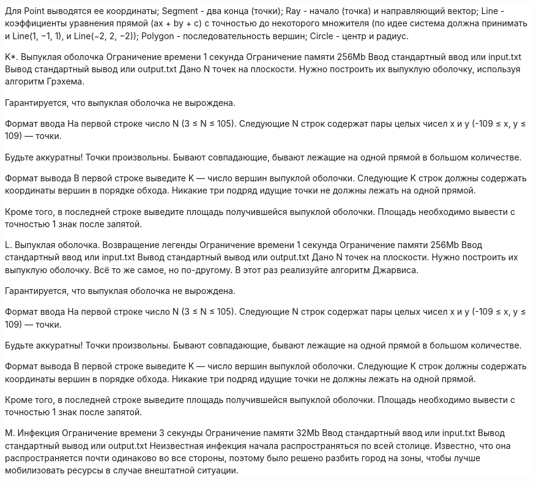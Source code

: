 Для Point выводятся ее координаты; Segment - два конца (точки); Ray - начало (точка) и направляющий вектор; Line - коэффициенты уравнения прямой (ax + by + c) с точностью до некоторого множителя (по идее система должна принимать и Line(1, −1, 1), и Line(−2, 2, −2)); Polygon - последовательность вершин; Circle - центр и радиус.

K*. Выпуклая оболочка
Ограничение времени	1 секунда
Ограничение памяти	256Mb
Ввод	стандартный ввод или input.txt
Вывод	стандартный вывод или output.txt
Дано N точек на плоскости. Нужно построить их выпуклую оболочку, используя алгоритм Грэхема.

Гарантируется, что выпуклая оболочка не вырождена.

Формат ввода
На первой строке число N (3 ≤ N ≤ 105). Следующие N строк содержат пары целых чисел x и y (-109 ≤ x, y ≤ 109) — точки.

Будьте аккуратны! Точки произвольны. Бывают совпадающие, бывают лежащие на одной прямой в большом количестве.

Формат вывода
В первой строке выведите K — число вершин выпуклой оболочки. Следующие K строк должны содержать координаты вершин в порядке обхода. Никакие три подряд идущие точки не должны лежать на одной прямой.

Кроме того, в последней строке выведите площадь получившейся выпуклой оболочки. Площадь необходимо вывести c точностью 1 знак после запятой.

L. Выпуклая оболочка. Возвращение легенды
Ограничение времени	1 секунда
Ограничение памяти	256Mb
Ввод	стандартный ввод или input.txt
Вывод	стандартный вывод или output.txt
Дано N точек на плоскости. Нужно построить их выпуклую оболочку. Всё то же самое, но по-другому. В этот раз реализуйте алгоритм Джарвиса.

Гарантируется, что выпуклая оболочка не вырождена.

Формат ввода
На первой строке число N (3 ≤ N ≤ 105). Следующие N строк содержат пары целых чисел x и y (-109 ≤ x, y ≤ 109) — точки.

Будьте аккуратны! Точки произвольны. Бывают совпадающие, бывают лежащие на одной прямой в большом количестве.

Формат вывода
В первой строке выведите K — число вершин выпуклой оболочки. Следующие K строк должны содержать координаты вершин в порядке обхода. Никакие три подряд идущие точки не должны лежать на одной прямой.

Кроме того, в последней строке выведите площадь получившейся выпуклой оболочки. Площадь необходимо вывести c точностью 1 знак после запятой.

M. Инфекция
Ограничение времени	3 секунды
Ограничение памяти	32Mb
Ввод	стандартный ввод или input.txt
Вывод	стандартный вывод или output.txt
Неизвестная инфекция начала распространяться по всей столице. Известно, что она распространяется почти одинаково во все стороны, поэтому было решено разбить город на зоны, чтобы лучше мобилизовать ресурсы в случае внештатной ситуации.
